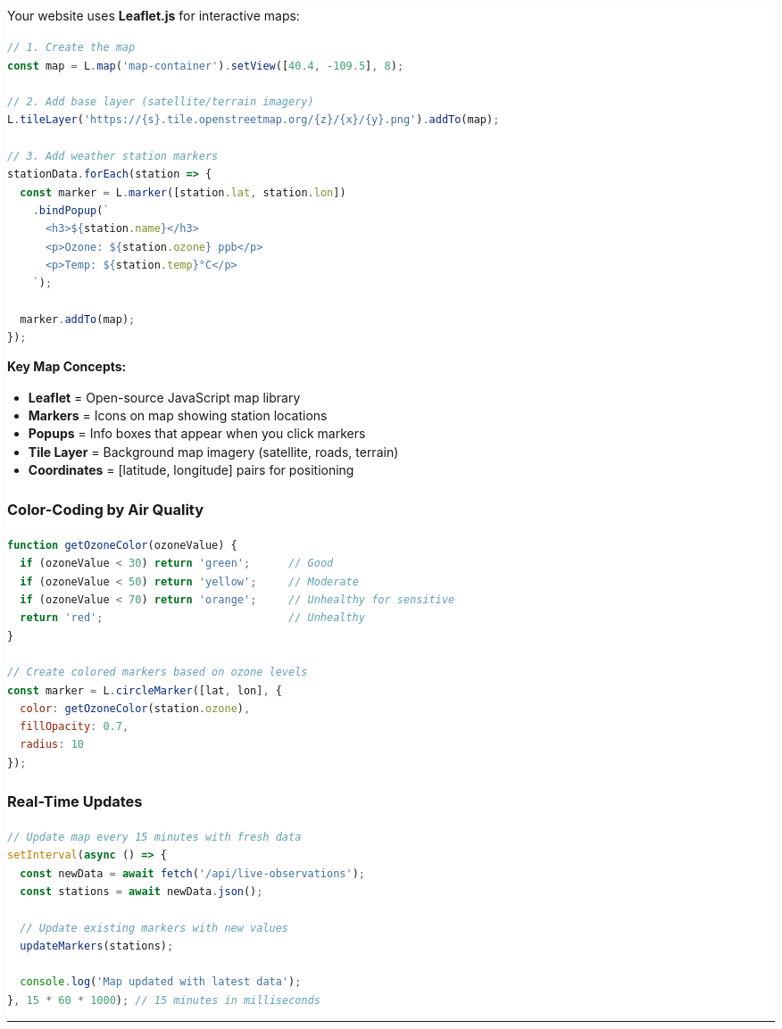 Your website uses **Leaflet.js** for interactive maps:

```javascript
// 1. Create the map
const map = L.map('map-container').setView([40.4, -109.5], 8);

// 2. Add base layer (satellite/terrain imagery)
L.tileLayer('https://{s}.tile.openstreetmap.org/{z}/{x}/{y}.png').addTo(map);

// 3. Add weather station markers
stationData.forEach(station => {
  const marker = L.marker([station.lat, station.lon])
    .bindPopup(`
      <h3>${station.name}</h3>
      <p>Ozone: ${station.ozone} ppb</p>
      <p>Temp: ${station.temp}°C</p>
    `);
  
  marker.addTo(map);
});
```

**Key Map Concepts:**
- **Leaflet** = Open-source JavaScript map library
- **Markers** = Icons on map showing station locations
- **Popups** = Info boxes that appear when you click markers
- **Tile Layer** = Background map imagery (satellite, roads, terrain)
- **Coordinates** = [latitude, longitude] pairs for positioning

### **Color-Coding by Air Quality**

```javascript
function getOzoneColor(ozoneValue) {
  if (ozoneValue < 30) return 'green';      // Good
  if (ozoneValue < 50) return 'yellow';     // Moderate  
  if (ozoneValue < 70) return 'orange';     // Unhealthy for sensitive
  return 'red';                             // Unhealthy
}

// Create colored markers based on ozone levels
const marker = L.circleMarker([lat, lon], {
  color: getOzoneColor(station.ozone),
  fillOpacity: 0.7,
  radius: 10
});
```

### **Real-Time Updates**

```javascript
// Update map every 15 minutes with fresh data
setInterval(async () => {
  const newData = await fetch('/api/live-observations');
  const stations = await newData.json();
  
  // Update existing markers with new values
  updateMarkers(stations);
  
  console.log('Map updated with latest data');
}, 15 * 60 * 1000); // 15 minutes in milliseconds
```

---